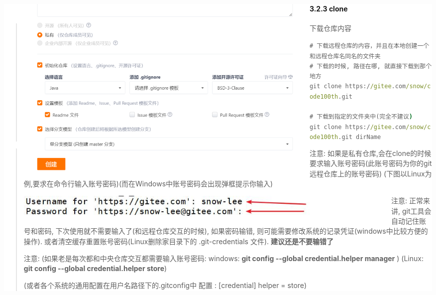 ><img src="./img_git/建立远程仓库.png" style="width:70%; float:left">

#### 3.2.3 clone

>下载仓库内容
>
>```cmd
># 下载远程仓库的内容，并且在本地创建一个和远程仓库名同名的文件夹
># 下载的时候, 路径在哪, 就直接下载到那个地方
>git clone https://gitee.com/snow/code100th.git
>
># 下载到指定的文件夹中(完全不建议)
>git clone https://gitee.com/snow/code100th.git dirName
>```

>注意: 如果是私有仓库,会在clone的时候要求输入账号密码(此账号密码为你的git远程仓库上的账号密码) (下图以Linux为例,要求在命令行输入账号密码)(而在Windows中账号密码会出现弹框提示你输入)
>
><img src="./img_git/git_密码.jpg" style="width:90%; float:left">
>
>注意: 正常来讲, git工具会自动记住账号和密码, 下次使用就不需要输入了(和远程仓库交互的时候), 如果密码输错, 则可能需要修改系统的记录凭证(windows中比较方便的操作). 或者清空缓存重置账号密码(Linux删除家目录下的  .git-credentials 文件). **建议还是不要输错了**
>
>注意: (如果老是每次都和中央仓库交互都需要输入账号密码:  windows:  **git config --global credential.helper manager** ) (Linux:     **git config --global credential.helper store**) 
>
>(或者各个系统的通用配置在用户名路径下的.gitconfig中 配置 : [credential]     helper = store)
